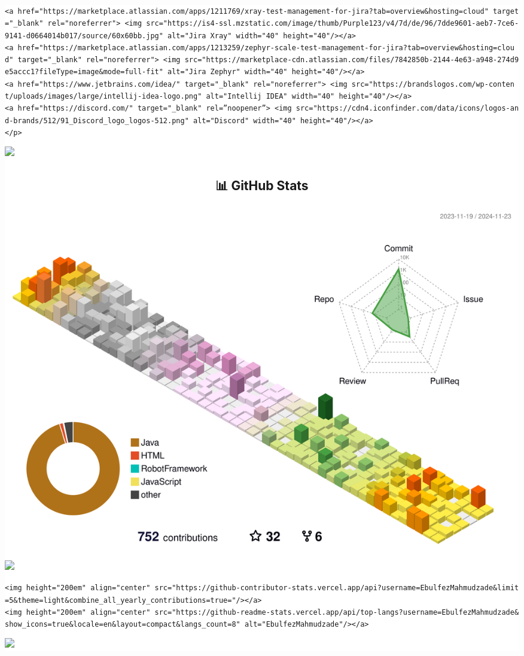 	<a href="https://marketplace.atlassian.com/apps/1211769/xray-test-management-for-jira?tab=overview&hosting=cloud" target="_blank" rel="noreferrer"> <img src="https://is4-ssl.mzstatic.com/image/thumb/Purple123/v4/7d/de/96/7dde9601-aeb7-7ce6-9141-d0664014b017/source/60x60bb.jpg" alt="Jira Xray" width="40" height="40"/></a>
	<a href="https://marketplace.atlassian.com/apps/1213259/zephyr-scale-test-management-for-jira?tab=overview&hosting=cloud" target="_blank" rel="noreferrer"> <img src="https://marketplace-cdn.atlassian.com/files/7842850b-2144-4e63-a948-274d9e5accc1?fileType=image&mode=full-fit" alt="Jira Zephyr" width="40" height="40"/></a>
	<a href="https://www.jetbrains.com/idea/" target="_blank" rel="noreferrer"> <img src="https://brandslogos.com/wp-content/uploads/images/large/intellij-idea-logo.png" alt="Intellij IDEA" width="40" height="40"/></a>
	<a href="https://discord.com/" target="_blank" rel=”noopener”> <img src="https://cdn4.iconfinder.com/data/icons/logos-and-brands/512/91_Discord_logo_logos-512.png" alt="Discord" width="40" height="40"/></a> 
	</p>

<img src="https://www.animatedimages.org/data/media/562/animated-line-image-0184.gif" width="1920" />
<h2><p align="center">📊 GitHub Stats</p></h2>

![](./profile-3d-contrib/profile-season-animate.svg)

<img src="https://www.animatedimages.org/data/media/562/animated-line-image-0184.gif" width="1920" />

<p align="center">

    <img height="200em" align="center" src="https://github-contributor-stats.vercel.app/api?username=EbulfezMahmudzade&limit=5&theme=light&combine_all_yearly_contributions=true="/></a>
	<img height="200em" align="center" src="https://github-readme-stats.vercel.app/api/top-langs?username=EbulfezMahmudzade&show_icons=true&locale=en&layout=compact&langs_count=8" alt="EbulfezMahmudzade"/></a>
</p>

<img src="https://www.animatedimages.org/data/media/562/animated-line-image-0184.gif" width="1920" />
